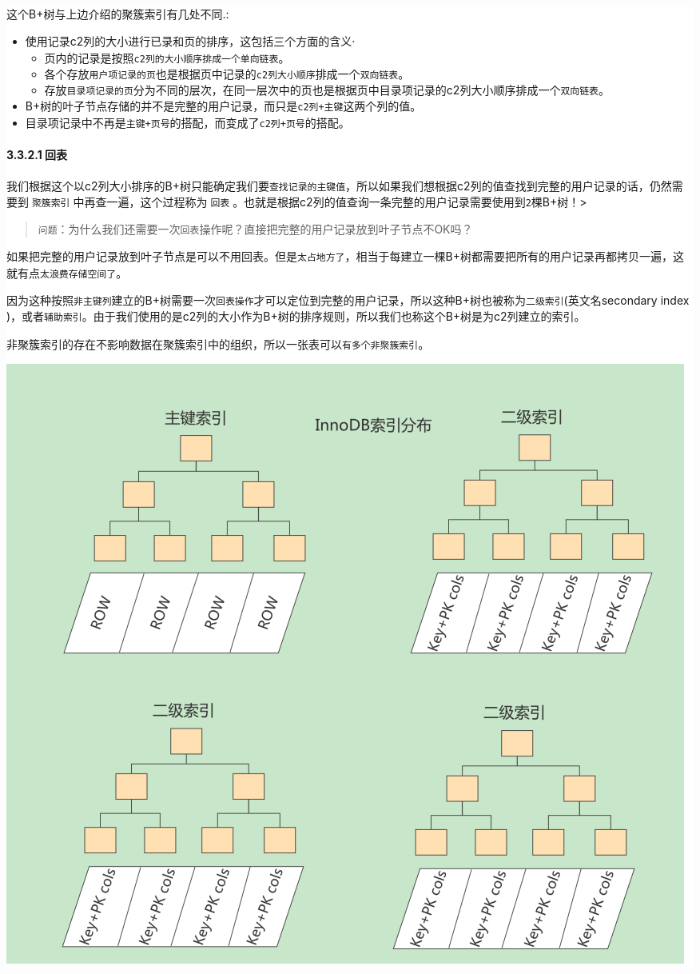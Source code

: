 
这个B+树与上边介绍的聚簇索引有几处不同.:

- 使用记录c2列的大小进行已录和页的排序，这包括三个方面的含义·
  - 页内的记录是按照`c2列的大小顺序排成一个单向链表`。
  - 各个存放`用户项记录的页`也是根据页中记录的`c2列大小顺序`排成一个`双向链表`。
  - 存放`目录项记录的页`分为不同的层次，在同一层次中的页也是根据页中目录项记录的c2列大小顺序排成一个`双向链表`。
- B+树的叶子节点存储的并不是完整的用户记录，而只是`c2列+主键`这两个列的值。
- 目录项记录中不再是`主键+页号`的搭配，而变成了`c2列+页号`的搭配。



#### 3.3.2.1 回表 

我们根据这个以c2列大小排序的B+树只能确定我们要`查找记录的主键值`，所以如果我们想根据c2列的值查找到完整的用户记录的话，仍然需要到 `聚簇索引` 中再查一遍，这个过程称为 `回表` 。也就是根据c2列的值查询一条完整的用户记录需要使用到`2`棵B+树！>

> `问题`：为什么我们还需要一次`回表`操作呢？直接把完整的用户记录放到叶子节点不OK吗？

如果把完整的用户记录放到叶子节点是可以不用回表。但是`太占地方了`，相当于每建立一棵B+树都需要把所有的用户记录再都拷贝一遍，这就有点`太浪费存储空间了`。

因为这种按照`非主键列`建立的B+树需要一次`回表操作`才可以定位到完整的用户记录，所以这种B+树也被称为`二级索引`(英文名secondary index )，或者`辅助索引`。由于我们使用的是c2列的大小作为B+树的排序规则，所以我们也称这个B+树是为c2列建立的索引。

非聚簇索引的存在不影响数据在聚簇索引中的组织，所以一张表可以`有多个非聚簇索引`。

![image-20221018231312933](img.assets\image-20221018231312933.png)
